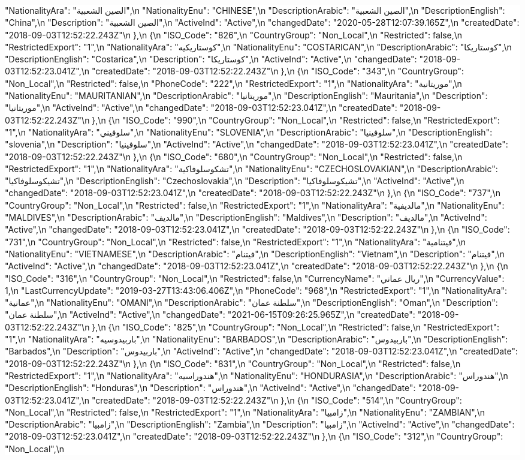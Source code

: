 \"NationalityAra\": \"الصين الشعبية\",\n        \"NationalityEnu\": \"CHINESE\",\n        \"DescriptionArabic\": \"الصين الشعبية\",\n        \"DescriptionEnglish\": \"China\",\n        \"Description\": \"الصين الشعبية\",\n        \"ActiveInd\": \"Active\",\n        \"changedDate\": \"2020-05-28T12:07:39.165Z\",\n        \"createdDate\": \"2018-09-03T12:52:22.243Z\"\n    },\n    {\n        \"ISO_Code\": \"826\",\n        \"CountryGroup\": \"Non_Local\",\n        \"Restricted\": false,\n        \"RestrictedExport\": \"1\",\n        \"NationalityAra\": \"كوستاريكيه\",\n        \"NationalityEnu\": \"COSTARICAN\",\n        \"DescriptionArabic\": \"كوستاريكا\",\n        \"DescriptionEnglish\": \"Costarica\",\n        \"Description\": \"كوستاريكا\",\n        \"ActiveInd\": \"Active\",\n        \"changedDate\": \"2018-09-03T12:52:23.041Z\",\n        \"createdDate\": \"2018-09-03T12:52:22.243Z\"\n    },\n    {\n        \"ISO_Code\": \"343\",\n        \"CountryGroup\": \"Non_Local\",\n        \"Restricted\": false,\n        \"PhoneCode\": \"222\",\n        \"RestrictedExport\": \"1\",\n        \"NationalityAra\": \"موريتانية\",\n        \"NationalityEnu\": \"MAURITANIAN\",\n        \"DescriptionArabic\": \"موريتانيا\",\n        \"DescriptionEnglish\": \"Mauritania\",\n        \"Description\": \"موريتانيا\",\n        \"ActiveInd\": \"Active\",\n        \"changedDate\": \"2018-09-03T12:52:23.041Z\",\n        \"createdDate\": \"2018-09-03T12:52:22.243Z\"\n    },\n    {\n        \"ISO_Code\": \"990\",\n        \"CountryGroup\": \"Non_Local\",\n        \"Restricted\": false,\n        \"RestrictedExport\": \"1\",\n        \"NationalityAra\": \"سلوفيني\",\n        \"NationalityEnu\": \"SLOVENIA\",\n        \"DescriptionArabic\": \"سلوفينيا\",\n        \"DescriptionEnglish\": \"slovenia\",\n        \"Description\": \"سلوفينيا\",\n        \"ActiveInd\": \"Active\",\n        \"changedDate\": \"2018-09-03T12:52:23.041Z\",\n        \"createdDate\": \"2018-09-03T12:52:22.243Z\"\n    },\n    {\n        \"ISO_Code\": \"680\",\n        \"CountryGroup\": \"Non_Local\",\n        \"Restricted\": false,\n        \"RestrictedExport\": \"1\",\n        \"NationalityAra\": \"تشكوسلوفاكية\",\n        \"NationalityEnu\": \"CZECHOSLOVAKIAN\",\n        \"DescriptionArabic\": \"تشيكوسلوفاكيا\",\n        \"DescriptionEnglish\": \"Czechoslovakia\",\n        \"Description\": \"تشيكوسلوفاكيا\",\n        \"ActiveInd\": \"Active\",\n        \"changedDate\": \"2018-09-03T12:52:23.041Z\",\n        \"createdDate\": \"2018-09-03T12:52:22.243Z\"\n    },\n    {\n        \"ISO_Code\": \"737\",\n        \"CountryGroup\": \"Non_Local\",\n        \"Restricted\": false,\n        \"RestrictedExport\": \"1\",\n        \"NationalityAra\": \"مالديفية\",\n        \"NationalityEnu\": \"MALDIVES\",\n        \"DescriptionArabic\": \"مالديف\",\n        \"DescriptionEnglish\": \"Maldives\",\n        \"Description\": \"مالديف\",\n        \"ActiveInd\": \"Active\",\n        \"changedDate\": \"2018-09-03T12:52:23.041Z\",\n        \"createdDate\": \"2018-09-03T12:52:22.243Z\"\n    },\n    {\n        \"ISO_Code\": \"731\",\n        \"CountryGroup\": \"Non_Local\",\n        \"Restricted\": false,\n        \"RestrictedExport\": \"1\",\n        \"NationalityAra\": \"فيتنامية\",\n        \"NationalityEnu\": \"VIETNAMESE\",\n        \"DescriptionArabic\": \"فيتنام\",\n        \"DescriptionEnglish\": \"Vietnam\",\n        \"Description\": \"فيتنام\",\n        \"ActiveInd\": \"Active\",\n        \"changedDate\": \"2018-09-03T12:52:23.041Z\",\n        \"createdDate\": \"2018-09-03T12:52:22.243Z\"\n    },\n    {\n        \"ISO_Code\": \"316\",\n        \"CountryGroup\": \"Non_Local\",\n        \"Restricted\": false,\n        \"CurrencyName\": \"ريال عماني\",\n        \"CurrencyValue\": 1,\n        \"LastCurrencyUpdate\": \"2019-03-27T13:43:06.406Z\",\n        \"PhoneCode\": \"968\",\n        \"RestrictedExport\": \"1\",\n        \"NationalityAra\": \"عمانية\",\n        \"NationalityEnu\": \"OMANI\",\n        \"DescriptionArabic\": \"سلطنة عمان\",\n        \"DescriptionEnglish\": \"Oman\",\n        \"Description\": \"سلطنة عمان\",\n        \"ActiveInd\": \"Active\",\n        \"changedDate\": \"2021-06-15T09:26:25.965Z\",\n        \"createdDate\": \"2018-09-03T12:52:22.243Z\"\n    },\n    {\n        \"ISO_Code\": \"825\",\n        \"CountryGroup\": \"Non_Local\",\n        \"Restricted\": false,\n        \"RestrictedExport\": \"1\",\n        \"NationalityAra\": \"باربيدوسيه\",\n        \"NationalityEnu\": \"BARBADOS\",\n        \"DescriptionArabic\": \"باربيدوس\",\n        \"DescriptionEnglish\": \"Barbados\",\n        \"Description\": \"باربيدوس\",\n        \"ActiveInd\": \"Active\",\n        \"changedDate\": \"2018-09-03T12:52:23.041Z\",\n        \"createdDate\": \"2018-09-03T12:52:22.243Z\"\n    },\n    {\n        \"ISO_Code\": \"831\",\n        \"CountryGroup\": \"Non_Local\",\n        \"Restricted\": false,\n        \"RestrictedExport\": \"1\",\n        \"NationalityAra\": \"هندوراسيه\",\n        \"NationalityEnu\": \"HONDURASIA\",\n        \"DescriptionArabic\": \"هندوراس\",\n        \"DescriptionEnglish\": \"Honduras\",\n        \"Description\": \"هندوراس\",\n        \"ActiveInd\": \"Active\",\n        \"changedDate\": \"2018-09-03T12:52:23.041Z\",\n        \"createdDate\": \"2018-09-03T12:52:22.243Z\"\n    },\n    {\n        \"ISO_Code\": \"514\",\n        \"CountryGroup\": \"Non_Local\",\n        \"Restricted\": false,\n        \"RestrictedExport\": \"1\",\n        \"NationalityAra\": \"زامبيا\",\n        \"NationalityEnu\": \"ZAMBIAN\",\n        \"DescriptionArabic\": \"زامبيا\",\n        \"DescriptionEnglish\": \"Zambia\",\n        \"Description\": \"زامبيا\",\n        \"ActiveInd\": \"Active\",\n        \"changedDate\": \"2018-09-03T12:52:23.041Z\",\n        \"createdDate\": \"2018-09-03T12:52:22.243Z\"\n    },\n    {\n        \"ISO_Code\": \"312\",\n        \"CountryGroup\": \"Non_Local\",\n